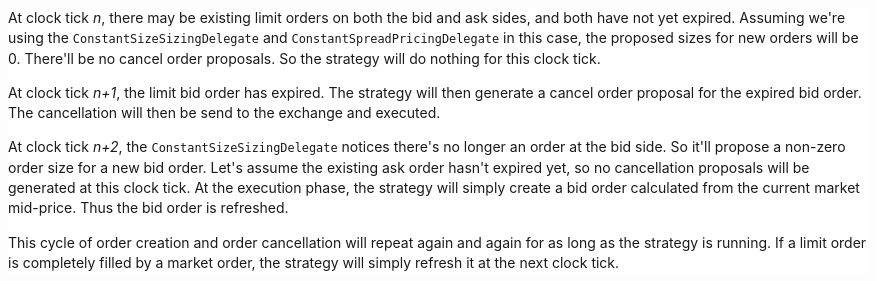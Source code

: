 At clock tick _n_, there may be existing limit orders on both the bid and ask sides, and both have not yet expired. Assuming we're using the `ConstantSizeSizingDelegate` and `ConstantSpreadPricingDelegate` in this case, the proposed sizes for new orders will be 0. There'll be no cancel order proposals. So the strategy will do nothing for this clock tick.

At clock tick _n+1_, the limit bid order has expired. The strategy will then generate a cancel order proposal for the expired bid order. The cancellation will then be send to the exchange and executed.

At clock tick _n+2_, the `ConstantSizeSizingDelegate` notices there's no longer an order at the bid side. So it'll propose a non-zero order size for a new bid order. Let's assume the existing ask order hasn't expired yet, so no cancellation proposals will be generated at this clock tick. At the execution phase, the strategy will simply create a bid order calculated from the current market mid-price. Thus the bid order is refreshed.

This cycle of order creation and order cancellation will repeat again and again for as long as the strategy is running. If a limit order is completely filled by a market order, the strategy will simply refresh it at the next clock tick.
